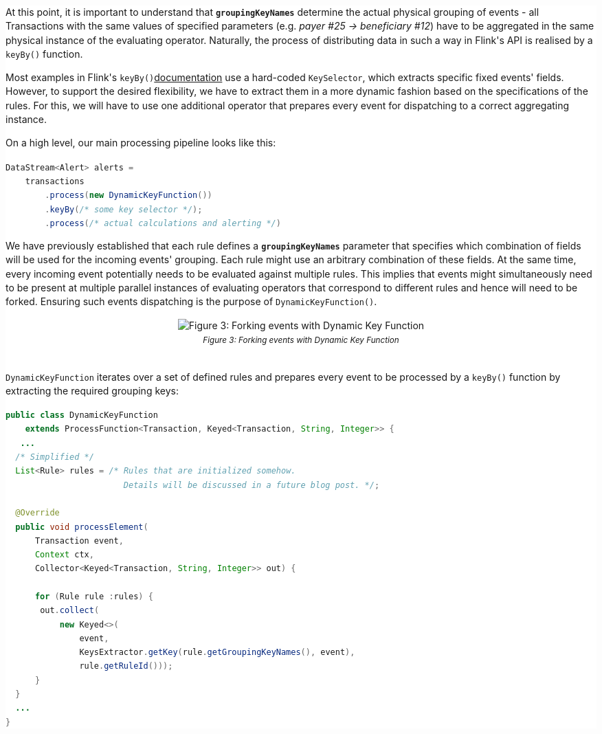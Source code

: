 At this point, it is important to understand that **`groupingKeyNames`** determine the actual physical grouping of events - all Transactions with the same values of specified parameters (e.g. _payer #25 -> beneficiary #12_) have to be aggregated in the same physical instance of the evaluating operator. Naturally, the process of distributing data in such a way in Flink's API is realised by a `keyBy()` function.

Most examples in Flink's `keyBy()`[documentation]({{site.DOCS_BASE_URL}}flink-docs-stable/dev/api_concepts.html#define-keys-using-field-expressions) use a hard-coded `KeySelector`, which extracts specific fixed events' fields. However, to support the desired flexibility, we have to extract them in a more dynamic fashion based on the specifications of the rules. For this, we will have to use one additional operator that prepares every event for dispatching to a correct aggregating instance.

On a high level, our main processing pipeline looks like this:

```java
DataStream<Alert> alerts =
    transactions
        .process(new DynamicKeyFunction())
        .keyBy(/* some key selector */);
        .process(/* actual calculations and alerting */)
```

We have previously established that each rule defines a **`groupingKeyNames`** parameter that specifies which combination of fields will be used for the incoming events' grouping. Each rule might use an arbitrary combination of these fields. At the same time, every incoming event potentially needs to be evaluated against multiple rules. This implies that events might simultaneously need to be present at multiple parallel instances of evaluating operators that correspond to different rules and hence will need to be forked. Ensuring such events dispatching is the purpose of `DynamicKeyFunction()`.

<center>
<img src="{{ site.baseurl }}/img/blog/2019-11-19-demo-fraud-detection/shuffle_function_1.png" width="800px" alt="Figure 3: Forking events with Dynamic Key Function"/>
<br/>
<i><small>Figure 3: Forking events with Dynamic Key Function</small></i>
</center>
<br/>

 `DynamicKeyFunction` iterates over a set of defined rules and prepares every event to be processed by a `keyBy()` function by extracting the required grouping keys:

```java
public class DynamicKeyFunction
    extends ProcessFunction<Transaction, Keyed<Transaction, String, Integer>> {
   ...
  /* Simplified */
  List<Rule> rules = /* Rules that are initialized somehow.
                        Details will be discussed in a future blog post. */;

  @Override
  public void processElement(
      Transaction event,
      Context ctx,
      Collector<Keyed<Transaction, String, Integer>> out) {

      for (Rule rule :rules) {
       out.collect(
           new Keyed<>(
               event,
               KeysExtractor.getKey(rule.getGroupingKeyNames(), event),
               rule.getRuleId()));
      }
  }
  ...
}
```